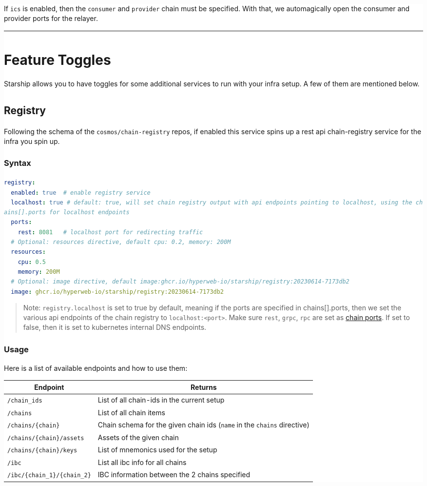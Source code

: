 If `ics` is enabled, then the `consumer` and `provider` chain must be specified. With that, we automagically open the consumer and provider ports for the relayer.

----------------------------------------

# Feature Toggles

Starship allows you to have toggles for some additional
services to run with your infra setup. A few of them are
mentioned below.

## Registry

Following the schema of the `cosmos/chain-registry` repos,
if enabled this service spins up a rest api chain-registry service
for the infra you spin up.

### Syntax

```yaml
registry:
  enabled: true  # enable registry service
  localhost: true # default: true, will set chain registry output with api endpoints pointing to localhost, using the chains[].ports for localhost endpoints
  ports:
    rest: 8081   # localhost port for redirecting traffic
  # Optional: resources directive, default cpu: 0.2, memory: 200M
  resources:
    cpu: 0.5
    memory: 200M
  # Optional: image directive, default image:ghcr.io/hyperweb-io/starship/registry:20230614-7173db2
  image: ghcr.io/hyperweb-io/starship/registry:20230614-7173db2
```

> Note: `registry.localhost` is set to true by default, meaning if the ports are specified in chains[].ports, then we set the various api endpoints of the chain registry to `localhost:<port>`. Make sure `rest`, `grpc`, `rpc` are set as [chain ports](https://starship.cosmology.tech/config/chains#ports). If set to false, then it is set to kubernetes internal DNS endpoints.

### Usage

Here is a list of available endpoints and how to use them:

| Endpoint                      | Returns
| ----------------------------- |----------------------------------------------------------------------------
| `/chain_ids`                  | List of all chain-ids in the current setup
|`/chains`                      | List of all chain items
| `/chains/{chain}`             | Chain schema for the given chain ids (`name` in the `chains` directive)
| `/chains/{chain}/assets`      | Assets of the given chain
| `/chains/{chain}/keys`        | List of mnemonics used for the setup
| `/ibc`                        | List all ibc info for all chains
| `/ibc/{chain_1}/{chain_2}`    | IBC information between the 2 chains specified
